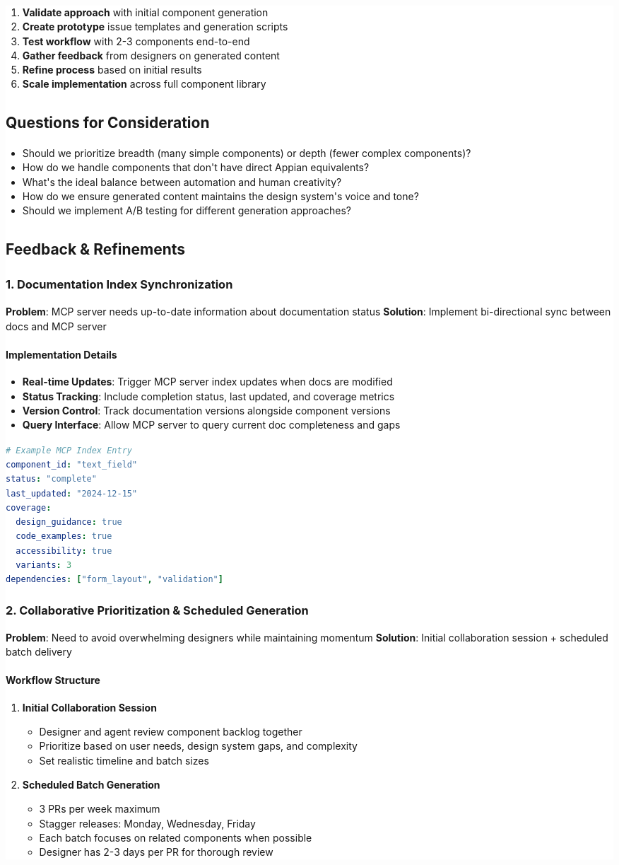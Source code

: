 1. **Validate approach** with initial component generation
2. **Create prototype** issue templates and generation scripts
3. **Test workflow** with 2-3 components end-to-end
4. **Gather feedback** from designers on generated content
5. **Refine process** based on initial results
6. **Scale implementation** across full component library

## Questions for Consideration

- Should we prioritize breadth (many simple components) or depth (fewer complex components)?
- How do we handle components that don't have direct Appian equivalents?
- What's the ideal balance between automation and human creativity?
- How do we ensure generated content maintains the design system's voice and tone?
- Should we implement A/B testing for different generation approaches?

## Feedback & Refinements

### 1. Documentation Index Synchronization
**Problem**: MCP server needs up-to-date information about documentation status
**Solution**: Implement bi-directional sync between docs and MCP server

#### Implementation Details
- **Real-time Updates**: Trigger MCP server index updates when docs are modified
- **Status Tracking**: Include completion status, last updated, and coverage metrics
- **Version Control**: Track documentation versions alongside component versions
- **Query Interface**: Allow MCP server to query current doc completeness and gaps

```yaml
# Example MCP Index Entry
component_id: "text_field"
status: "complete"
last_updated: "2024-12-15"
coverage:
  design_guidance: true
  code_examples: true
  accessibility: true
  variants: 3
dependencies: ["form_layout", "validation"]
```

### 2. Collaborative Prioritization & Scheduled Generation
**Problem**: Need to avoid overwhelming designers while maintaining momentum
**Solution**: Initial collaboration session + scheduled batch delivery

#### Workflow Structure
1. **Initial Collaboration Session**
   - Designer and agent review component backlog together
   - Prioritize based on user needs, design system gaps, and complexity
   - Set realistic timeline and batch sizes

2. **Scheduled Batch Generation**
   - 3 PRs per week maximum
   - Stagger releases: Monday, Wednesday, Friday
   - Each batch focuses on related components when possible
   - Designer has 2-3 days per PR for thorough review
